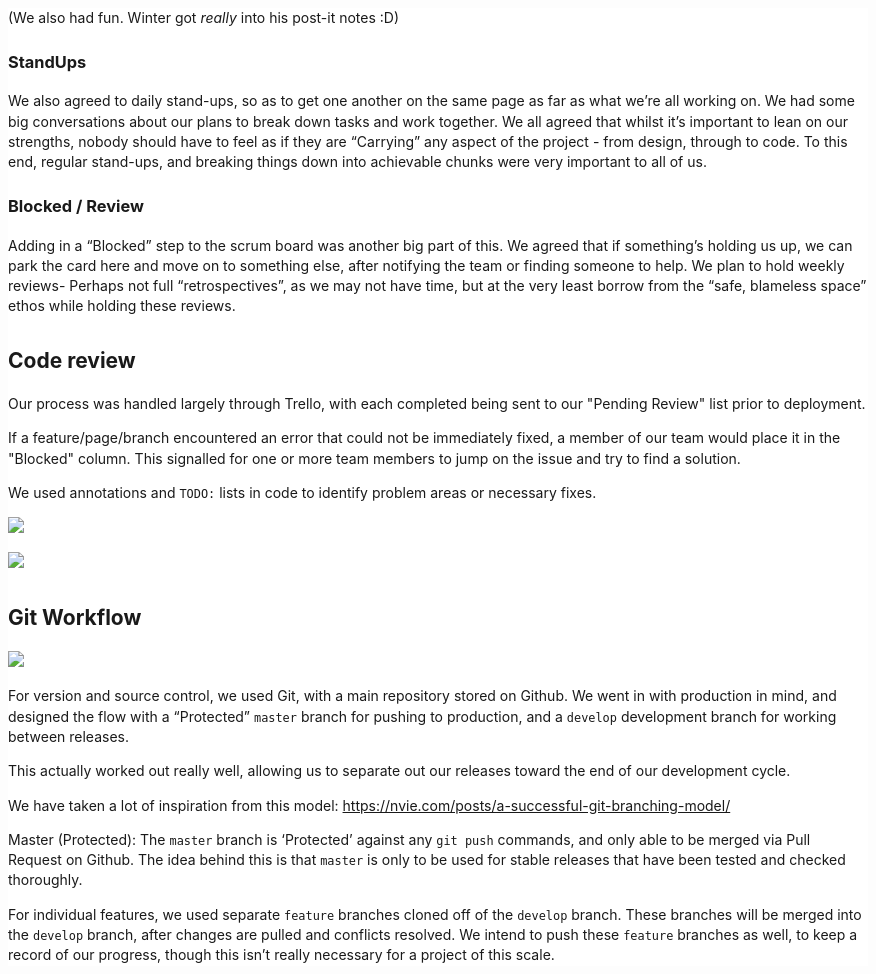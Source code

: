 (We also had fun. Winter got *really* into his post-it notes :D)

### StandUps
We also agreed to daily stand-ups, so as to get one another on the same page as far as what we’re all working on. We had some big conversations about our plans to break down tasks and work together. We all agreed that whilst it’s important to lean on our strengths, nobody should have to feel as if they are “Carrying” any aspect of the project - from design, through to code. To this end, regular stand-ups, and breaking things down into achievable chunks were very important to all of us. 

### Blocked / Review
Adding in a “Blocked” step to the scrum board was another big part of this. We agreed that if something’s holding us up, we can park the card here and move on to something else, after notifying the team or finding someone to help. We plan to hold weekly reviews- Perhaps not full “retrospectives”, as we may not have time, but at the very least borrow from the “safe, blameless space” ethos while holding these reviews.  

## **Code review**

Our process was handled largely through Trello, with each completed being sent to our "Pending Review" list prior to deployment. 

If a feature/page/branch encountered an error that could not be immediately fixed, a member of our team would place it in the "Blocked" column. This signalled for one or more team members to jump on the issue and try to find a solution.

We used annotations and `TODO:` lists in code to identify problem areas or necessary fixes.

<a href="./docs/part-b/images/code_review2.png" target="_blank"><img src="./docs/part-b/images/code_review2.png" width="800"></a>


<a href="./docs/part-b/images/code_review1.jpg" target="_blank"><img src="./docs/part-b/images/code_review1.jpg" width="800"></a>


## **Git Workflow**

<a href="./docs/part-b/images/git-workflow.png" target="_blank"><img src="./docs/part-b/images/git-workflow.png" width="800"></a>

For version and source control, we used Git, with a main repository stored on Github. We went in with production in mind, and designed the flow with a “Protected” `master` branch for pushing to production, and a `develop` development branch for working between releases. 

This actually worked out really well, allowing us to separate out our releases toward the end of our development cycle.

We have taken a lot of inspiration from this model: <a href="https://nvie.com/posts/a-successful-git-branching-model/ ">https://nvie.com/posts/a-successful-git-branching-model/ </a>

Master (Protected): The `master` branch is ‘Protected’ against any `git push` commands, and only able to be merged via Pull Request on Github. The idea behind this is that `master` is only to be used for stable releases that have been tested and checked thoroughly.

For individual features, we used separate `feature` branches cloned off of the `develop` branch. These branches will be merged into the `develop` branch, after changes are pulled and conflicts resolved. We intend to push these `feature` branches as well, to keep a record of our progress, though this isn’t really necessary for a project of this scale.
